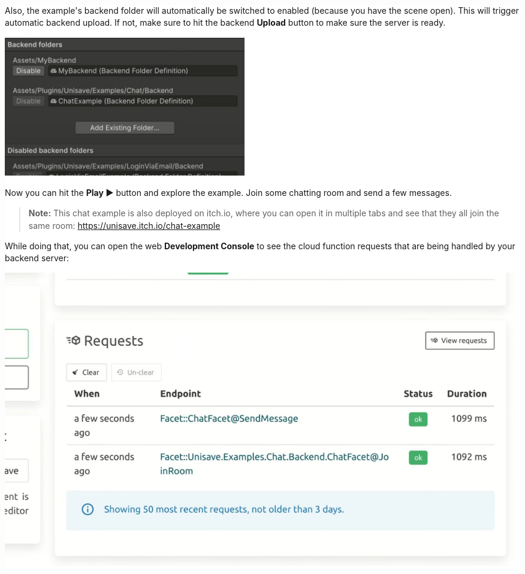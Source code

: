Also, the example's backend folder will automatically be switched to enabled (because you have the scene open). This will trigger automatic backend upload. If not, make sure to hit the backend **Upload** button to make sure the server is ready.

<img src="chat-backend-folders.jpg" alt="Chat backend folder among enabled backend folders" width="400"/>

Now you can hit the **Play ▶️** button and explore the example. Join some chatting room and send a few messages.

> **Note:** This chat example is also deployed on itch.io, where you can open it in multiple tabs and see that they all join the same room: https://unisave.itch.io/chat-example

While doing that, you can open the web **Development Console** to see the cloud function requests that are being handled by your backend server:

<img class="with-border" src="requests-in-dev-console.jpg" alt="The development console shows requests that are being handled by the backend server. Newest request is at the top."/>

